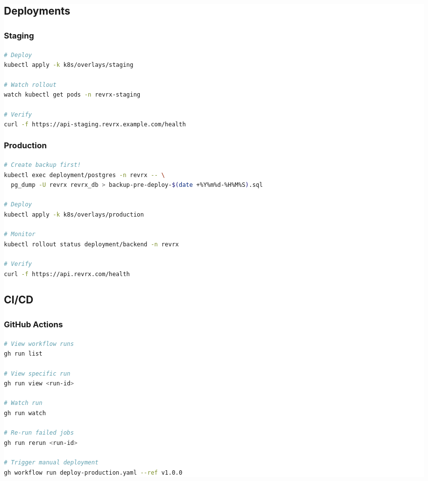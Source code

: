 ## Deployments

### Staging

```bash
# Deploy
kubectl apply -k k8s/overlays/staging

# Watch rollout
watch kubectl get pods -n revrx-staging

# Verify
curl -f https://api-staging.revrx.example.com/health
```

### Production

```bash
# Create backup first!
kubectl exec deployment/postgres -n revrx -- \
  pg_dump -U revrx revrx_db > backup-pre-deploy-$(date +%Y%m%d-%H%M%S).sql

# Deploy
kubectl apply -k k8s/overlays/production

# Monitor
kubectl rollout status deployment/backend -n revrx

# Verify
curl -f https://api.revrx.com/health
```

## CI/CD

### GitHub Actions

```bash
# View workflow runs
gh run list

# View specific run
gh run view <run-id>

# Watch run
gh run watch

# Re-run failed jobs
gh run rerun <run-id>

# Trigger manual deployment
gh workflow run deploy-production.yaml --ref v1.0.0
```
